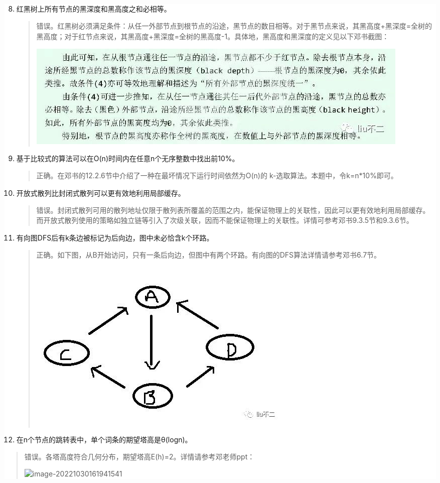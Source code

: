8. 红黑树上所有节点的黑深度和黑高度之和必相等。

   > 错误。红黑树必须满足条件：从任一外部节点到根节点的沿途，黑节点的数目相等。对于黑节点来说，其黑高度+黑深度=全树的黑高度；对于红节点来说，其黑高度+黑深度=全树的黑高度-1。具体地，黑高度和黑深度的定义见以下邓书截图：
   >
   > ![image-20221030161106105](./真题图片/image-20221030161106105.png)

9. 基于比较式的算法可以在O(n)时间内在任意n个无序整数中找出前10%。

   > 正确。在邓书的12.2.6节中介绍了一种在最坏情况下运行时间依然为O(n)的 k-选取算法。本题中，令k=n*10%即可。

10. 开放式散列比封闭式散列可以更有效地利用局部缓存。

    > 错误。封闭式散列可用的散列地址仅限于散列表所覆盖的范围之内，能保证物理上的关联性，因此可以更有效地利用局部缓存。而开放式散列使用的策略如独立链等引入了次级关联，因而不能保证物理上的关联性。详情可参考邓书9.3.5节和9.3.6节。

11. 有向图DFS后有k条边被标记为后向边，图中未必恰含k个环路。

    > 正确。如下图，从B开始访问，只有一条后向边，但图中有两个环路。有向图的DFS算法详情请参考邓书6.7节。
    >
    > ![image-20221030161640319](./真题图片/image-20221030161640319.png)

12. 在n个节点的跳转表中，单个词条的期望塔高是θ(logn)。

> 错误。各塔高度符合几何分布，期望塔高E(h)=2。详情请参考邓老师ppt：
>
> ![image-20221030161941541](C:\Users\Administrator\AppData\Roaming\Typora\typora-user-images\image-20221030161941541.png)
